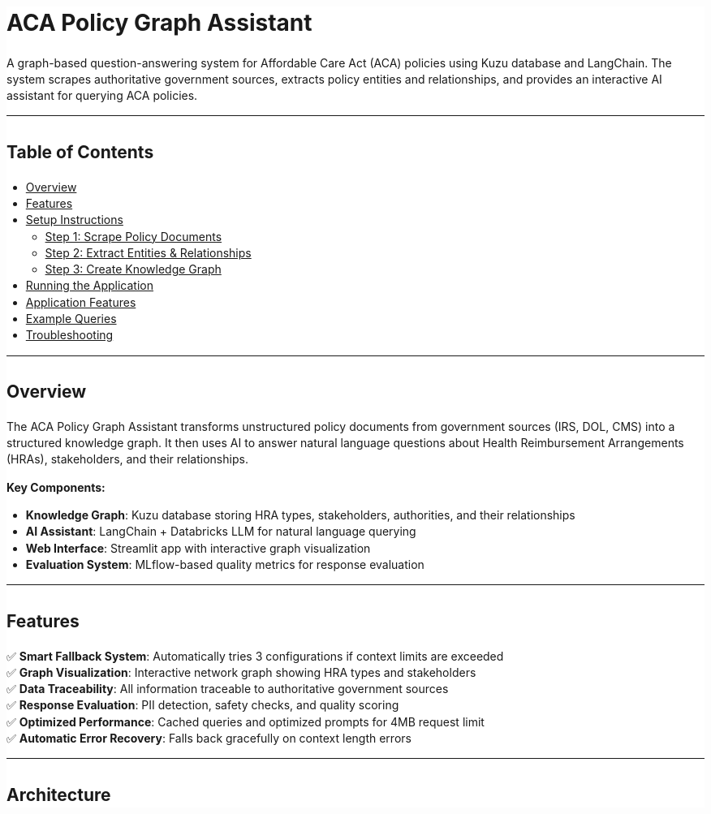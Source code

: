 # ACA Policy Graph Assistant

A graph-based question-answering system for Affordable Care Act (ACA) policies using Kuzu database and LangChain. The system scrapes authoritative government sources, extracts policy entities and relationships, and provides an interactive AI assistant for querying ACA policies.

---

## Table of Contents

- [Overview](#overview)
- [Features](#features)
- [Setup Instructions](#setup-instructions)
  - [Step 1: Scrape Policy Documents](#step-1-scrape-policy-documents)
  - [Step 2: Extract Entities & Relationships](#step-2-extract-entities--relationships)
  - [Step 3: Create Knowledge Graph](#step-3-create-knowledge-graph)
- [Running the Application](#running-the-application)
- [Application Features](#application-features)
- [Example Queries](#example-queries)
- [Troubleshooting](#troubleshooting)

---

## Overview

The ACA Policy Graph Assistant transforms unstructured policy documents from government sources (IRS, DOL, CMS) into a structured knowledge graph. It then uses AI to answer natural language questions about Health Reimbursement Arrangements (HRAs), stakeholders, and their relationships.

**Key Components:**
- **Knowledge Graph**: Kuzu database storing HRA types, stakeholders, authorities, and their relationships
- **AI Assistant**: LangChain + Databricks LLM for natural language querying
- **Web Interface**: Streamlit app with interactive graph visualization
- **Evaluation System**: MLflow-based quality metrics for response evaluation

---

## Features

✅ **Smart Fallback System**: Automatically tries 3 configurations if context limits are exceeded  
✅ **Graph Visualization**: Interactive network graph showing HRA types and stakeholders  
✅ **Data Traceability**: All information traceable to authoritative government sources  
✅ **Response Evaluation**: PII detection, safety checks, and quality scoring  
✅ **Optimized Performance**: Cached queries and optimized prompts for 4MB request limit  
✅ **Automatic Error Recovery**: Falls back gracefully on context length errors

---

## Architecture
